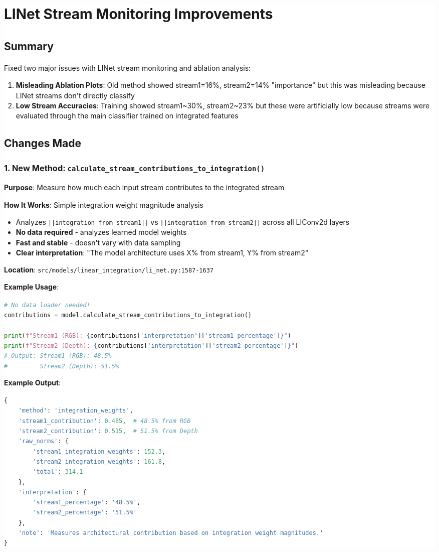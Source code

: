 # LINet Stream Monitoring Improvements

## Summary

Fixed two major issues with LINet stream monitoring and ablation analysis:

1. **Misleading Ablation Plots**: Old method showed stream1=16%, stream2=14% "importance" but this was misleading because LINet streams don't directly classify
2. **Low Stream Accuracies**: Training showed stream1~30%, stream2~23% but these were artificially low because streams were evaluated through the main classifier trained on integrated features

## Changes Made

### 1. New Method: `calculate_stream_contributions_to_integration()`

**Purpose**: Measure how much each input stream contributes to the integrated stream

**How It Works**: Simple integration weight magnitude analysis
- Analyzes `||integration_from_stream1||` vs `||integration_from_stream2||` across all LIConv2d layers
- **No data required** - analyzes learned model weights
- **Fast and stable** - doesn't vary with data sampling
- **Clear interpretation**: "The model architecture uses X% from stream1, Y% from stream2"

**Location**: `src/models/linear_integration/li_net.py:1587-1637`

**Example Usage**:
```python
# No data loader needed!
contributions = model.calculate_stream_contributions_to_integration()

print(f"Stream1 (RGB): {contributions['interpretation']['stream1_percentage']}")
print(f"Stream2 (Depth): {contributions['interpretation']['stream2_percentage']}")
# Output: Stream1 (RGB): 48.5%
#         Stream2 (Depth): 51.5%
```

**Example Output**:
```python
{
    'method': 'integration_weights',
    'stream1_contribution': 0.485,  # 48.5% from RGB
    'stream2_contribution': 0.515,  # 51.5% from Depth
    'raw_norms': {
        'stream1_integration_weights': 152.3,
        'stream2_integration_weights': 161.8,
        'total': 314.1
    },
    'interpretation': {
        'stream1_percentage': '48.5%',
        'stream2_percentage': '51.5%'
    },
    'note': 'Measures architectural contribution based on integration weight magnitudes.'
}
```

